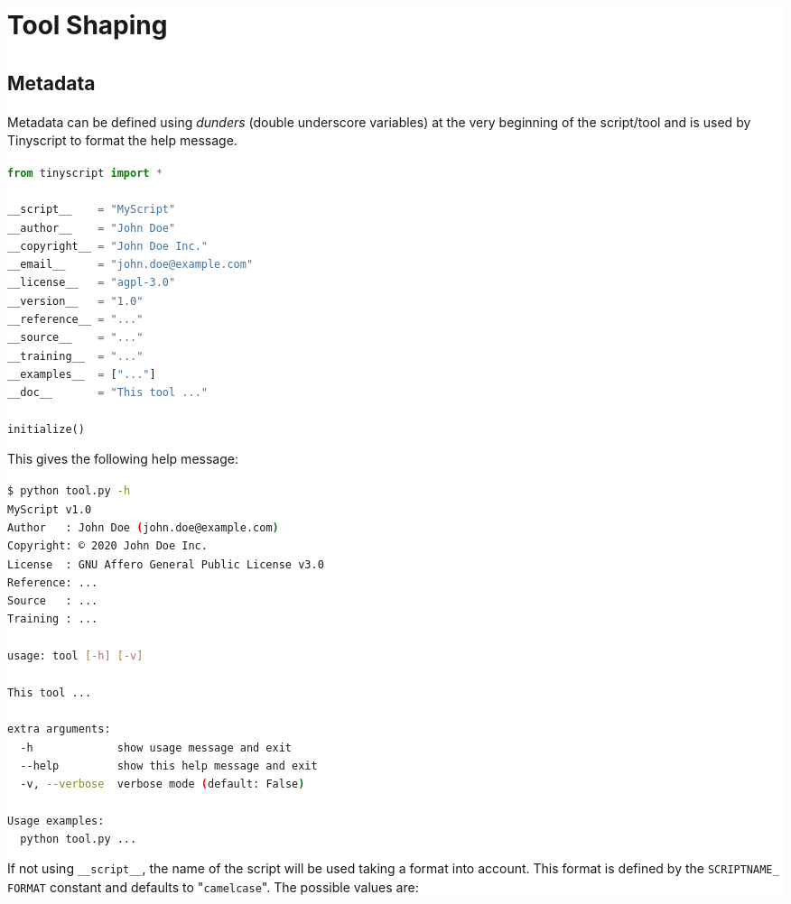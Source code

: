 # Tool Shaping

## Metadata

Metadata can be defined using *dunders* (double underscore variables) at the very beginning of the script/tool and is used by Tinyscript to format the help message.

```python
from tinyscript import *

__script__    = "MyScript"
__author__    = "John Doe"
__copyright__ = "John Doe Inc."
__email__     = "john.doe@example.com"
__license__   = "agpl-3.0"
__version__   = "1.0"
__reference__ = "..."
__source__    = "..."
__training__  = "..."
__examples__  = ["..."]
__doc__       = "This tool ..."

initialize()
```

This gives the following help message:

```sh hl_lines="2 3 4 5 6 7 8 12 19"
$ python tool.py -h
MyScript v1.0
Author   : John Doe (john.doe@example.com)
Copyright: © 2020 John Doe Inc.
License  : GNU Affero General Public License v3.0
Reference: ...
Source   : ...
Training : ...

usage: tool [-h] [-v]

This tool ...

extra arguments:
  -h             show usage message and exit
  --help         show this help message and exit
  -v, --verbose  verbose mode (default: False)

Usage examples:
  python tool.py ...
```

If not using `__script__`, the name of the script will be used taking a format into account. This format is defined by the `SCRIPTNAME_FORMAT` constant and defaults to "`camelcase`". The possible values are:
